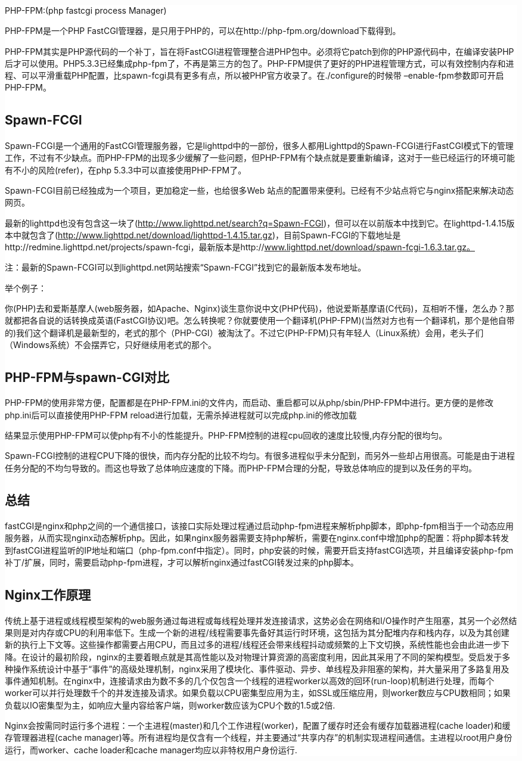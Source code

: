 PHP-FPM:(php fastcgi process Manager)

PHP-FPM是一个PHP FastCGI管理器，是只用于PHP的，可以在http://php-fpm.org/download下载得到。

PHP-FPM其实是PHP源代码的一个补丁，旨在将FastCGI进程管理整合进PHP包中。必须将它patch到你的PHP源代码中，在编译安装PHP后才可以使用。PHP5.3.3已经集成php-fpm了，不再是第三方的包了。PHP-FPM提供了更好的PHP进程管理方式，可以有效控制内存和进程、可以平滑重载PHP配置，比spawn-fcgi具有更多有点，所以被PHP官方收录了。在./configure的时候带 –enable-fpm参数即可开启PHP-FPM。

## Spawn-FCGI

Spawn-FCGI是一个通用的FastCGI管理服务器，它是lighttpd中的一部份，很多人都用Lighttpd的Spawn-FCGI进行FastCGI模式下的管理工作，不过有不少缺点。而PHP-FPM的出现多少缓解了一些问题，但PHP-FPM有个缺点就是要重新编译，这对于一些已经运行的环境可能有不小的风险(refer)，在php 5.3.3中可以直接使用PHP-FPM了。

Spawn-FCGI目前已经独成为一个项目，更加稳定一些，也给很多Web 站点的配置带来便利。已经有不少站点将它与nginx搭配来解决动态网页。

最新的lighttpd也没有包含这一块了(http://www.lighttpd.net/search?q=Spawn-FCGI)，但可以在以前版本中找到它。在lighttpd-1.4.15版本中就包含了(http://www.lighttpd.net/download/lighttpd-1.4.15.tar.gz)，目前Spawn-FCGI的下载地址是http://redmine.lighttpd.net/projects/spawn-fcgi，最新版本是http://www.lighttpd.net/download/spawn-fcgi-1.6.3.tar.gz。

注：最新的Spawn-FCGI可以到lighttpd.net网站搜索“Spawn-FCGI”找到它的最新版本发布地址。



举个例子：

你(PHP)去和爱斯基摩人(web服务器，如Apache、Nginx)谈生意你说中文(PHP代码)，他说爱斯基摩语(C代码)，互相听不懂，怎么办？那就都把各自说的话转换成英语(FastCGI协议)吧。怎么转换呢？你就要使用一个翻译机(PHP-FPM)(当然对方也有一个翻译机，那个是他自带的)我们这个翻译机是最新型的，老式的那个（PHP-CGI）被淘汰了。不过它(PHP-FPM)只有年轻人（Linux系统）会用，老头子们（Windows系统）不会摆弄它，只好继续用老式的那个。

## PHP-FPM与spawn-CGI对比

PHP-FPM的使用非常方便，配置都是在PHP-FPM.ini的文件内，而启动、重启都可以从php/sbin/PHP-FPM中进行。更方便的是修改php.ini后可以直接使用PHP-FPM reload进行加载，无需杀掉进程就可以完成php.ini的修改加载

结果显示使用PHP-FPM可以使php有不小的性能提升。PHP-FPM控制的进程cpu回收的速度比较慢,内存分配的很均匀。

Spawn-FCGI控制的进程CPU下降的很快，而内存分配的比较不均匀。有很多进程似乎未分配到，而另外一些却占用很高。可能是由于进程任务分配的不均匀导致的。而这也导致了总体响应速度的下降。而PHP-FPM合理的分配，导致总体响应的提到以及任务的平均。

## 总结

fastCGI是nginx和php之间的一个通信接口，该接口实际处理过程通过启动php-fpm进程来解析php脚本，即php-fpm相当于一个动态应用服务器，从而实现nginx动态解析php。因此，如果nginx服务器需要支持php解析，需要在nginx.conf中增加php的配置：将php脚本转发到fastCGI进程监听的IP地址和端口（php-fpm.conf中指定）。同时，php安装的时候，需要开启支持fastCGI选项，并且编译安装php-fpm补丁/扩展，同时，需要启动php-fpm进程，才可以解析nginx通过fastCGI转发过来的php脚本。

## Nginx工作原理

传统上基于进程或线程模型架构的web服务通过每进程或每线程处理并发连接请求，这势必会在网络和I/O操作时产生阻塞，其另一个必然结果则是对内存或CPU的利用率低下。生成一个新的进程/线程需要事先备好其运行时环境，这包括为其分配堆内存和栈内存，以及为其创建新的执行上下文等。这些操作都需要占用CPU，而且过多的进程/线程还会带来线程抖动或频繁的上下文切换，系统性能也会由此进一步下降。在设计的最初阶段，nginx的主要着眼点就是其高性能以及对物理计算资源的高密度利用，因此其采用了不同的架构模型。受启发于多种操作系统设计中基于“事件”的高级处理机制，nginx采用了模块化、事件驱动、异步、单线程及非阻塞的架构，并大量采用了多路复用及事件通知机制。在nginx中，连接请求由为数不多的几个仅包含一个线程的进程worker以高效的回环(run-loop)机制进行处理，而每个worker可以并行处理数千个的并发连接及请求。如果负载以CPU密集型应用为主，如SSL或压缩应用，则worker数应与CPU数相同；如果负载以IO密集型为主，如响应大量内容给客户端，则worker数应该为CPU个数的1.5或2倍.



Nginx会按需同时运行多个进程：一个主进程(master)和几个工作进程(worker)，配置了缓存时还会有缓存加载器进程(cache loader)和缓存管理器进程(cache manager)等。所有进程均是仅含有一个线程，并主要通过“共享内存”的机制实现进程间通信。主进程以root用户身份运行，而worker、cache loader和cache manager均应以非特权用户身份运行.
